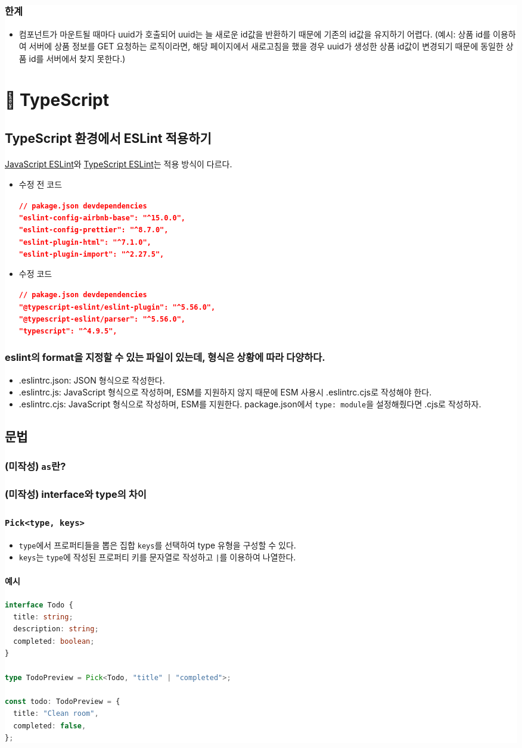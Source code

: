 ### 한계

- 컴포넌트가 마운트될 때마다 uuid가 호출되어 uuid는 늘 새로운 id값을 반환하기 때문에 기존의 id값을 유지하기 어렵다. (예시: 상품 id를 이용하여 서버에 상품 정보를 GET 요청하는 로직이라면, 해당 페이지에서 새로고침을 했을 경우 uuid가 생성한 상품 id값이 변경되기 때문에 동일한 상품 id를 서버에서 찾지 못한다.)

# 📐 TypeScript

## TypeScript 환경에서 ESLint 적용하기

[JavaScript ESLint](https://eslint.org/)와 [TypeScript ESLint](https://typescript-eslint.io/)는 적용 방식이 다르다.

- 수정 전 코드
  ```json
  // pakage.json devdependencies
  "eslint-config-airbnb-base": "^15.0.0",
  "eslint-config-prettier": "^8.7.0",
  "eslint-plugin-html": "^7.1.0",
  "eslint-plugin-import": "^2.27.5",
  ```
- 수정 코드
  ```json
  // pakage.json devdependencies
  "@typescript-eslint/eslint-plugin": "^5.56.0",
  "@typescript-eslint/parser": "^5.56.0",
  "typescript": "^4.9.5",
  ```

### eslint의 format을 지정할 수 있는 파일이 있는데, 형식은 상황에 따라 다양하다.

- .eslintrc.json: JSON 형식으로 작성한다.
- .eslintrc.js: JavaScript 형식으로 작성하며, ESM를 지원하지 않지 때문에 ESM 사용시 .eslintrc.cjs로 작성해야 한다.
- .eslintrc.cjs: JavaScript 형식으로 작성하며, ESM를 지원한다. package.json에서 `type: module`을 설정해줬다면 .cjs로 작성하자.

## 문법

### (미작성) `as`란?

### (미작성) interface와 type의 차이

### `Pick<type, keys>`

- `type`에서 프로퍼티들을 뽑은 집합 `keys`를 선택하여 type 유형을 구성할 수 있다.
- `keys`는 `type`에 작성된 프로퍼티 키를 문자열로 작성하고 `|`를 이용하여 나열한다.

#### 예시

```ts
interface Todo {
  title: string;
  description: string;
  completed: boolean;
}

type TodoPreview = Pick<Todo, "title" | "completed">;

const todo: TodoPreview = {
  title: "Clean room",
  completed: false,
};
```
